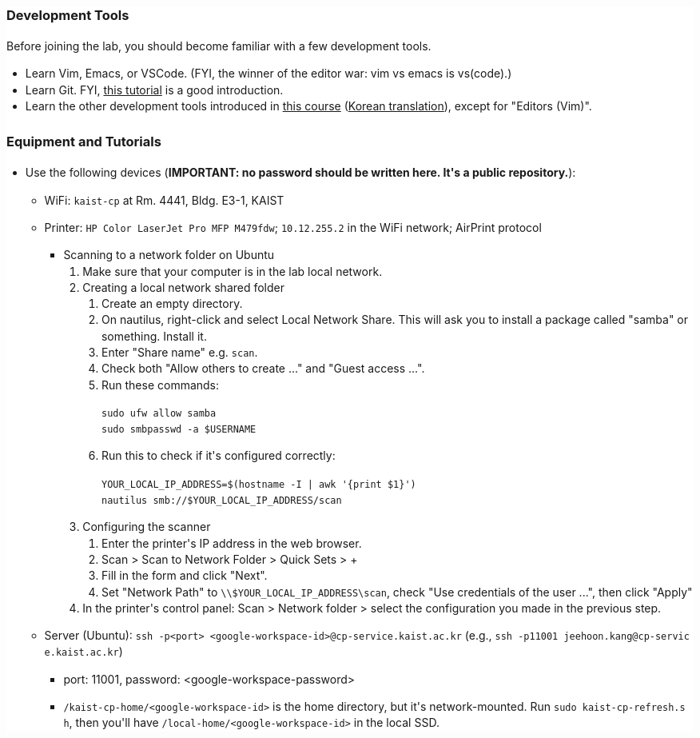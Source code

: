 

### Development Tools

Before joining the lab, you should become familiar with a few development tools.

- Learn Vim, Emacs, or VSCode. (FYI, the winner of the editor war: vim vs emacs is vs(code).)
- Learn Git. FYI, [this tutorial](https://www.atlassian.com/git/tutorials) is a good introduction.
- Learn the other development tools introduced in [this course](https://missing.csail.mit.edu/) ([Korean translation](https://missing-semester-kr.github.io/)), except for "Editors (Vim)".


### Equipment and Tutorials

- Use the following devices (**IMPORTANT: no password should be written here. It's a public repository.**):

    + WiFi: `kaist-cp` at Rm. 4441, Bldg. E3-1, KAIST

    + Printer: `HP Color LaserJet Pro MFP M479fdw`; `10.12.255.2` in the WiFi network; AirPrint protocol

        * Scanning to a network folder on Ubuntu
            1. Make sure that your computer is in the lab local network.
            1. Creating a local network shared folder
                1. Create an empty directory.
                1. On nautilus, right-click and select Local Network Share. This will ask you to install a package called "samba" or something. Install it.
                1. Enter "Share name" e.g. `scan`.
                1. Check both "Allow others to create ..." and "Guest access ...".
                1. Run these commands:
                    ```
                    sudo ufw allow samba
                    sudo smbpasswd -a $USERNAME
                    ```
                1. Run this to check if it's configured correctly:
                    ```
                    YOUR_LOCAL_IP_ADDRESS=$(hostname -I | awk '{print $1}')
                    nautilus smb://$YOUR_LOCAL_IP_ADDRESS/scan
                    ```
            1. Configuring the scanner
                1. Enter the printer's IP address in the web browser.
                1. Scan > Scan to Network Folder > Quick Sets > +
                1. Fill in the form and click "Next".
                1. Set "Network Path" to `\\$YOUR_LOCAL_IP_ADDRESS\scan`, check "Use credentials of the user ...", then click "Apply"
            1. In the printer's control panel: Scan > Network folder > select the configuration you made in the previous step.

    + Server (Ubuntu): `ssh -p<port> <google-workspace-id>@cp-service.kaist.ac.kr` (e.g., `ssh -p11001 jeehoon.kang@cp-service.kaist.ac.kr`)

        * port: 11001, password: \<google-workspace-password\>

        * `/kaist-cp-home/<google-workspace-id>` is the home directory, but it's network-mounted.
          Run `sudo kaist-cp-refresh.sh`, then you'll have `/local-home/<google-workspace-id>` in the local SSD.
